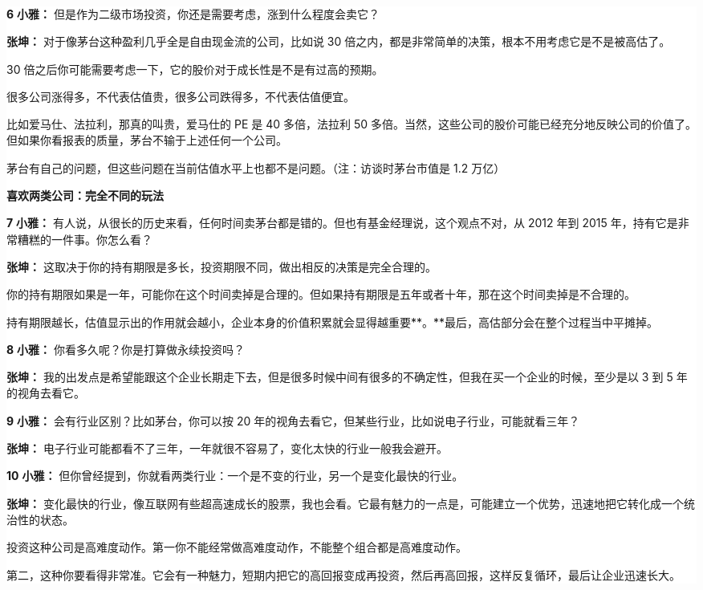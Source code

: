 
**6** **小雅：** 但是作为二级市场投资，你还是需要考虑，涨到什么程度会卖它？

  

**张坤：** 对于像茅台这种盈利几乎全是自由现金流的公司，比如说 30 倍之内，都是非常简单的决策，根本不用考虑它是不是被高估了。

  

30 倍之后你可能需要考虑一下，它的股价对于成长性是不是有过高的预期。

  

很多公司涨得多，不代表估值贵，很多公司跌得多，不代表估值便宜。

  

比如爱马仕、法拉利，那真的叫贵，爱马仕的 PE 是 40 多倍，法拉利 50 多倍。当然，这些公司的股价可能已经充分地反映公司的价值了。但如果你看报表的质量，茅台不输于上述任何一个公司。

  

茅台有自己的问题，但这些问题在当前估值水平上也都不是问题。（注：访谈时茅台市值是 1.2 万亿）

  

**喜欢两类公司：完全不同的玩法**

  

**7** **小雅：** 有人说，从很长的历史来看，任何时间卖茅台都是错的。但也有基金经理说，这个观点不对，从 2012 年到 2015 年，持有它是非常糟糕的一件事。你怎么看？

  

**张坤：** 这取决于你的持有期限是多长，投资期限不同，做出相反的决策是完全合理的。

  

你的持有期限如果是一年，可能你在这个时间卖掉是合理的。但如果持有期限是五年或者十年，那在这个时间卖掉是不合理的。

  

持有期限越长，估值显示出的作用就会越小，企业本身的价值积累就会显得越重要**。**最后，高估部分会在整个过程当中平摊掉。

  

**8** **小雅：** 你看多久呢？你是打算做永续投资吗？

  

**张坤：** 我的出发点是希望能跟这个企业长期走下去，但是很多时候中间有很多的不确定性，但我在买一个企业的时候，至少是以 3 到 5 年的视角去看它。

  

**9** **小雅：** 会有行业区别？比如茅台，你可以按 20 年的视角去看它，但某些行业，比如说电子行业，可能就看三年？

  

**张坤：** 电子行业可能都看不了三年，一年就很不容易了，变化太快的行业一般我会避开。

  

**10** **小雅：** 但你曾经提到，你就看两类行业：一个是不变的行业，另一个是变化最快的行业。

  

**张坤：** 变化最快的行业，像互联网有些超高速成长的股票，我也会看。它最有魅力的一点是，可能建立一个优势，迅速地把它转化成一个统治性的状态。

  

投资这种公司是高难度动作。第一你不能经常做高难度动作，不能整个组合都是高难度动作。

  

第二，这种你要看得非常准。它会有一种魅力，短期内把它的高回报变成再投资，然后再高回报，这样反复循环，最后让企业迅速长大。

  
